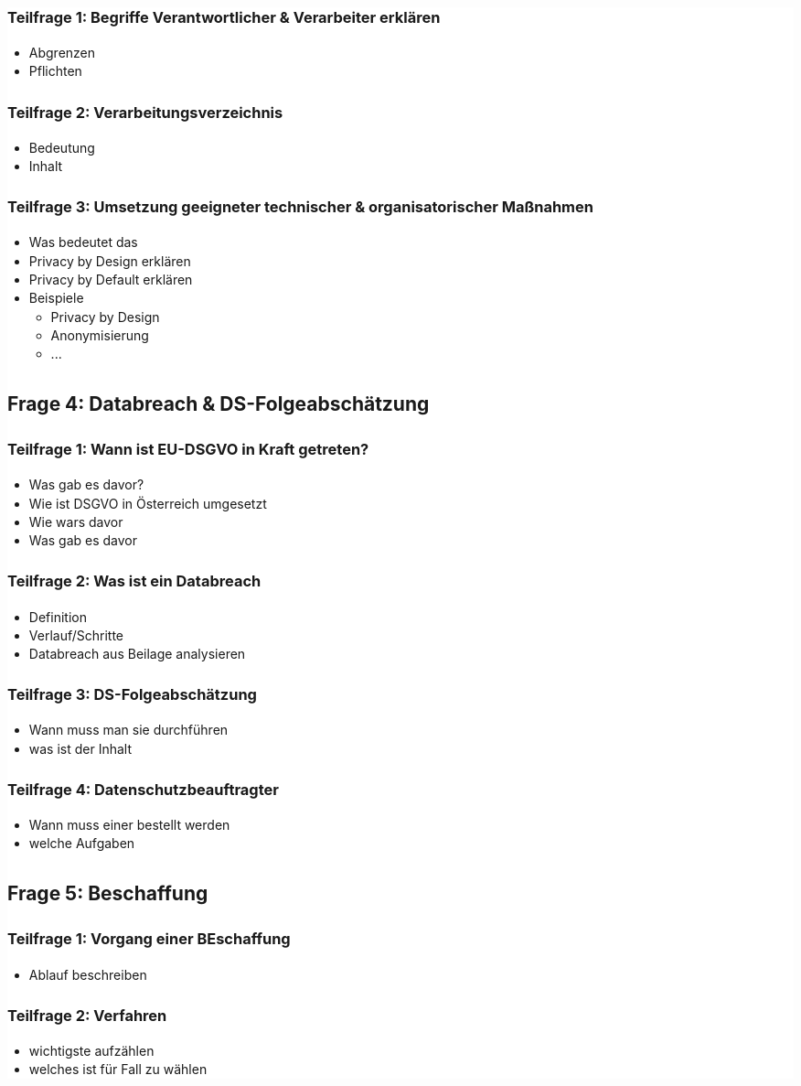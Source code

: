 ### Teilfrage 1: Begriffe Verantwortlicher & Verarbeiter erklären
- Abgrenzen
- Pflichten

### Teilfrage 2: Verarbeitungsverzeichnis
- Bedeutung
- Inhalt

### Teilfrage 3: Umsetzung geeigneter technischer & organisatorischer Maßnahmen
- Was bedeutet das
- Privacy by Design erklären
- Privacy by Default erklären
- Beispiele
  - Privacy by Design
  - Anonymisierung
  - ...
  
## Frage 4: Databreach & DS-Folgeabschätzung

### Teilfrage 1: Wann ist EU-DSGVO in Kraft getreten?
- Was gab es davor?
- Wie ist DSGVO in Österreich umgesetzt
- Wie wars davor 
- Was gab es davor

### Teilfrage 2: Was ist ein Databreach
- Definition
- Verlauf/Schritte
- Databreach aus Beilage analysieren

### Teilfrage 3: DS-Folgeabschätzung
- Wann muss man sie durchführen
- was ist der Inhalt

### Teilfrage 4: Datenschutzbeauftragter
- Wann muss einer bestellt werden 
- welche Aufgaben

## Frage 5: Beschaffung

### Teilfrage 1: Vorgang einer BEschaffung
- Ablauf beschreiben

### Teilfrage 2: Verfahren
- wichtigste aufzählen
- welches ist für Fall zu wählen
